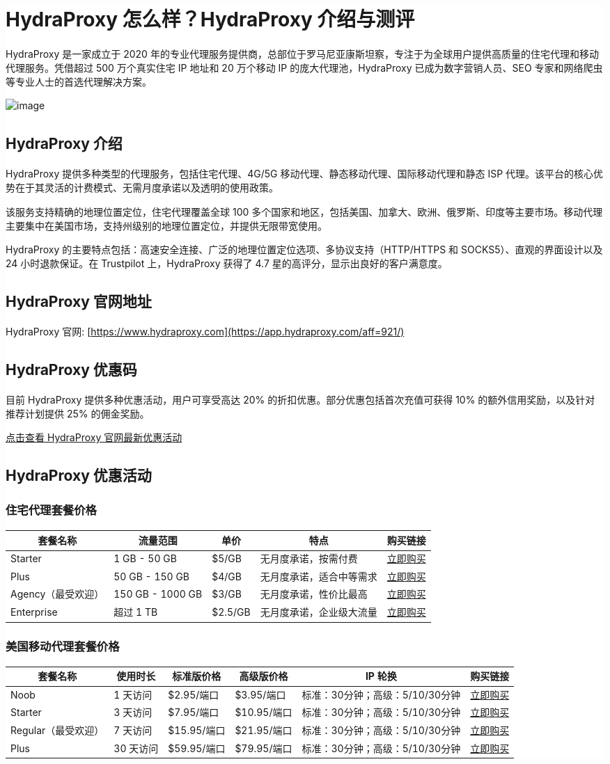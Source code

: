 # HydraProxy 怎么样？HydraProxy 介绍与测评

HydraProxy 是一家成立于 2020 年的专业代理服务提供商，总部位于罗马尼亚康斯坦察，专注于为全球用户提供高质量的住宅代理和移动代理服务。凭借超过 500 万个真实住宅 IP 地址和 20 万个移动 IP 的庞大代理池，HydraProxy 已成为数字营销人员、SEO 专家和网络爬虫等专业人士的首选代理解决方案。

<img width="3095" height="1571" alt="image" src="https://github.com/user-attachments/assets/0c41729f-5283-492b-a5c0-6a6d00bf9509" />

## HydraProxy 介绍

HydraProxy 提供多种类型的代理服务，包括住宅代理、4G/5G 移动代理、静态移动代理、国际移动代理和静态 ISP 代理。该平台的核心优势在于其灵活的计费模式、无需月度承诺以及透明的使用政策。

该服务支持精确的地理位置定位，住宅代理覆盖全球 100 多个国家和地区，包括美国、加拿大、欧洲、俄罗斯、印度等主要市场。移动代理主要集中在美国市场，支持州级别的地理位置定位，并提供无限带宽使用。

HydraProxy 的主要特点包括：高速安全连接、广泛的地理位置定位选项、多协议支持（HTTP/HTTPS 和 SOCKS5）、直观的界面设计以及 24 小时退款保证。在 Trustpilot 上，HydraProxy 获得了 4.7 星的高评分，显示出良好的客户满意度。

## HydraProxy 官网地址

HydraProxy 官网: [https://www.hydraproxy.com](https://app.hydraproxy.com/aff=921/)

## HydraProxy 优惠码

目前 HydraProxy 提供多种优惠活动，用户可享受高达 20% 的折扣优惠。部分优惠包括首次充值可获得 10% 的额外信用奖励，以及针对推荐计划提供 25% 的佣金奖励。

[点击查看 HydraProxy 官网最新优惠活动](https://app.hydraproxy.com/aff=921/)

## HydraProxy 优惠活动

### 住宅代理套餐价格

| 套餐名称 | 流量范围 | 单价 | 特点 | 购买链接 |
|---------|---------|------|------|---------|
| Starter | 1 GB - 50 GB | $5/GB | 无月度承诺，按需付费 | [立即购买](https://app.hydraproxy.com/aff=921/) |
| Plus | 50 GB - 150 GB | $4/GB | 无月度承诺，适合中等需求 | [立即购买](https://app.hydraproxy.com/aff=921/) |
| Agency（最受欢迎） | 150 GB - 1000 GB | $3/GB | 无月度承诺，性价比最高 | [立即购买](https://app.hydraproxy.com/aff=921/) |
| Enterprise | 超过 1 TB | $2.5/GB | 无月度承诺，企业级大流量 | [立即购买](https://app.hydraproxy.com/aff=921/) |

### 美国移动代理套餐价格

| 套餐名称 | 使用时长 | 标准版价格 | 高级版价格 | IP 轮换 | 购买链接 |
|---------|---------|-----------|-----------|---------|---------|
| Noob | 1 天访问 | $2.95/端口 | $3.95/端口 | 标准：30分钟；高级：5/10/30分钟 | [立即购买](https://app.hydraproxy.com/aff=921/) |
| Starter | 3 天访问 | $7.95/端口 | $10.95/端口 | 标准：30分钟；高级：5/10/30分钟 | [立即购买](https://app.hydraproxy.com/aff=921/) |
| Regular（最受欢迎） | 7 天访问 | $15.95/端口 | $21.95/端口 | 标准：30分钟；高级：5/10/30分钟 | [立即购买](https://app.hydraproxy.com/aff=921/) |
| Plus | 30 天访问 | $59.95/端口 | $79.95/端口 | 标准：30分钟；高级：5/10/30分钟 | [立即购买](https://app.hydraproxy.com/aff=921/) |

